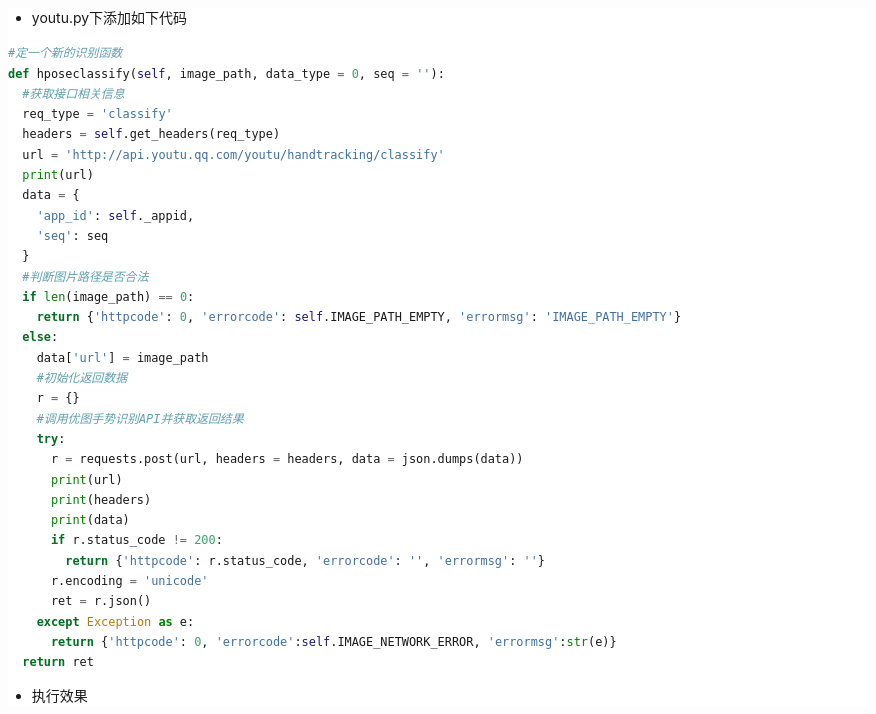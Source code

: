 - youtu.py下添加如下代码

```python
#定一个新的识别函数
def hposeclassify(self, image_path, data_type = 0, seq = ''):
  #获取接口相关信息
  req_type = 'classify'
  headers = self.get_headers(req_type)
  url = 'http://api.youtu.qq.com/youtu/handtracking/classify'
  print(url)
  data = {
    'app_id': self._appid,
    'seq': seq
  }
  #判断图片路径是否合法
  if len(image_path) == 0:
    return {'httpcode': 0, 'errorcode': self.IMAGE_PATH_EMPTY, 'errormsg': 'IMAGE_PATH_EMPTY'}
  else:
    data['url'] = image_path
    #初始化返回数据
    r = {}
    #调用优图手势识别API并获取返回结果
    try:
      r = requests.post(url, headers = headers, data = json.dumps(data))
      print(url)
      print(headers)
      print(data)
      if r.status_code != 200:
        return {'httpcode': r.status_code, 'errorcode': '', 'errormsg': ''}
      r.encoding = 'unicode'
      ret = r.json()
    except Exception as e:
      return {'httpcode': 0, 'errorcode':self.IMAGE_NETWORK_ERROR, 'errormsg':str(e)}
  return ret
```

- 执行效果
